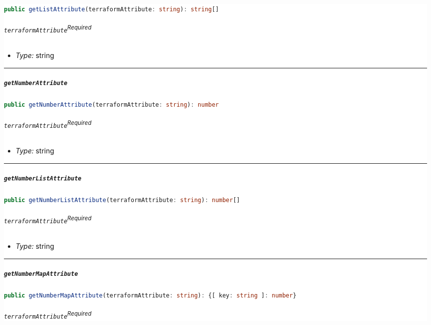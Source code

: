 ```typescript
public getListAttribute(terraformAttribute: string): string[]
```

###### `terraformAttribute`<sup>Required</sup> <a name="terraformAttribute" id="rhizo-co-terraform-provider-oci.devopsConnection.DevopsConnection.getListAttribute.parameter.terraformAttribute"></a>

- *Type:* string

---

##### `getNumberAttribute` <a name="getNumberAttribute" id="rhizo-co-terraform-provider-oci.devopsConnection.DevopsConnection.getNumberAttribute"></a>

```typescript
public getNumberAttribute(terraformAttribute: string): number
```

###### `terraformAttribute`<sup>Required</sup> <a name="terraformAttribute" id="rhizo-co-terraform-provider-oci.devopsConnection.DevopsConnection.getNumberAttribute.parameter.terraformAttribute"></a>

- *Type:* string

---

##### `getNumberListAttribute` <a name="getNumberListAttribute" id="rhizo-co-terraform-provider-oci.devopsConnection.DevopsConnection.getNumberListAttribute"></a>

```typescript
public getNumberListAttribute(terraformAttribute: string): number[]
```

###### `terraformAttribute`<sup>Required</sup> <a name="terraformAttribute" id="rhizo-co-terraform-provider-oci.devopsConnection.DevopsConnection.getNumberListAttribute.parameter.terraformAttribute"></a>

- *Type:* string

---

##### `getNumberMapAttribute` <a name="getNumberMapAttribute" id="rhizo-co-terraform-provider-oci.devopsConnection.DevopsConnection.getNumberMapAttribute"></a>

```typescript
public getNumberMapAttribute(terraformAttribute: string): {[ key: string ]: number}
```

###### `terraformAttribute`<sup>Required</sup> <a name="terraformAttribute" id="rhizo-co-terraform-provider-oci.devopsConnection.DevopsConnection.getNumberMapAttribute.parameter.terraformAttribute"></a>
